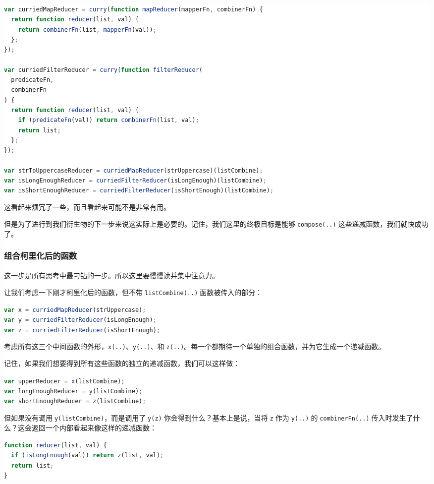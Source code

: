 ```js
var curriedMapReducer = curry(function mapReducer(mapperFn, combinerFn) {
  return function reducer(list, val) {
    return combinerFn(list, mapperFn(val));
  };
});

var curriedFilterReducer = curry(function filterReducer(
  predicateFn,
  combinerFn
) {
  return function reducer(list, val) {
    if (predicateFn(val)) return combinerFn(list, val);
    return list;
  };
});

var strToUppercaseReducer = curriedMapReducer(strUppercase)(listCombine);
var isLongEnoughReducer = curriedFilterReducer(isLongEnough)(listCombine);
var isShortEnoughReducer = curriedFilterReducer(isShortEnough)(listCombine);
```

这看起来烦冗了一些，而且看起来可能不是非常有用。

但是为了进行到我们衍生物的下一步来说这实际上是必要的。记住，我们这里的终极目标是能够 `compose(..)` 这些递减函数，我们就快成功了。

### 组合柯里化后的函数

这一步是所有思考中最刁钻的一步。所以这里要慢慢读并集中注意力。

让我们考虑一下刚才柯里化后的函数，但不带 `listCombine(..)` 函数被传入的部分：

```js
var x = curriedMapReducer(strUppercase);
var y = curriedFilterReducer(isLongEnough);
var z = curriedFilterReducer(isShortEnough);
```

考虑所有这三个中间函数的外形，`x(..)`、`y(..)`、和 `z(..)`。每一个都期待一个单独的组合函数，并为它生成一个递减函数。

记住，如果我们想要得到所有这些函数的独立的递减函数，我们可以这样做：

```js
var upperReducer = x(listCombine);
var longEnoughReducer = y(listCombine);
var shortEnoughReducer = z(listCombine);
```

但如果没有调用 `y(listCombine)`，而是调用了 `y(z)` 你会得到什么？基本上是说，当将 `z` 作为 `y(..)` 的 `combinerFn(..)` 传入时发生了什么？这会返回一个内部看起来像这样的递减函数：

```js
function reducer(list, val) {
  if (isLongEnough(val)) return z(list, val);
  return list;
}
```
